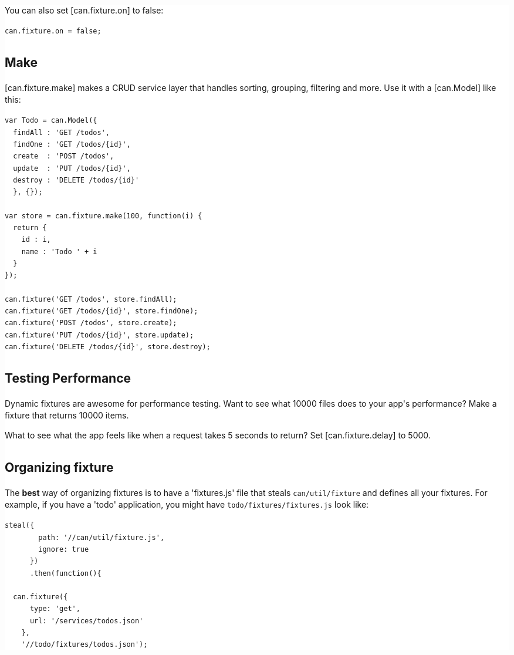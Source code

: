 You can also set [can.fixture.on] to false:

    can.fixture.on = false;

## Make

[can.fixture.make] makes a CRUD service layer that handles sorting, grouping, filtering and more. Use
it with a [can.Model] like this:

    var Todo = can.Model({
      findAll : 'GET /todos',
      findOne : 'GET /todos/{id}',
      create  : 'POST /todos',
      update  : 'PUT /todos/{id}',
      destroy : 'DELETE /todos/{id}'
      }, {});

    var store = can.fixture.make(100, function(i) {
      return {
        id : i,
        name : 'Todo ' + i
      }
    });

    can.fixture('GET /todos', store.findAll);
    can.fixture('GET /todos/{id}', store.findOne);
    can.fixture('POST /todos', store.create);
    can.fixture('PUT /todos/{id}', store.update);
    can.fixture('DELETE /todos/{id}', store.destroy);

## Testing Performance

Dynamic fixtures are awesome for performance testing.  Want to see what
10000 files does to your app's performance?  Make a fixture that returns 10000 items.

What to see what the app feels like when a request takes 5 seconds to return?  Set
[can.fixture.delay] to 5000.

## Organizing fixture

The __best__ way of organizing fixtures is to have a 'fixtures.js' file that steals
<code>can/util/fixture</code> and defines all your fixtures.  For example,
if you have a 'todo' application, you might
have <code>todo/fixtures/fixtures.js</code> look like:

    steal({
            path: '//can/util/fixture.js',
            ignore: true
          })
          .then(function(){

      can.fixture({
          type: 'get',
          url: '/services/todos.json'
        },
        '//todo/fixtures/todos.json');

